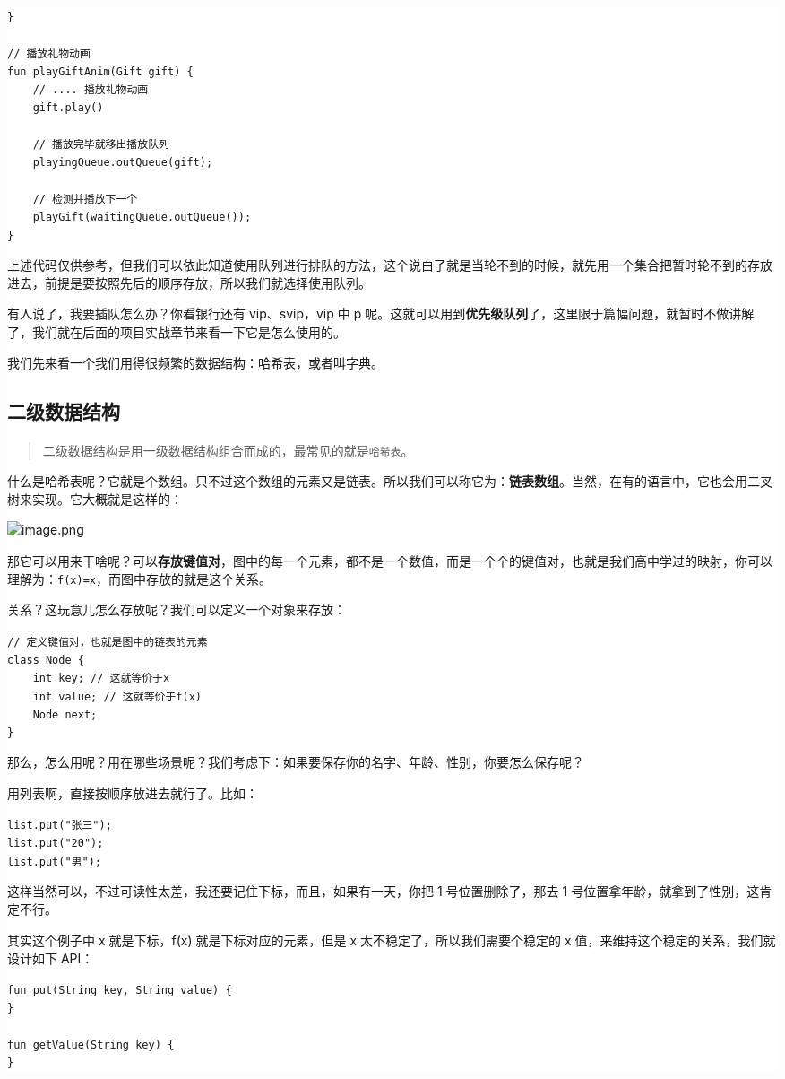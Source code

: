         
    }
    
    // 播放礼物动画
    fun playGiftAnim(Gift gift) {
        // .... 播放礼物动画
        gift.play()
        
        // 播放完毕就移出播放队列
        playingQueue.outQueue(gift);
        
        // 检测并播放下一个
        playGift(waitingQueue.outQueue());
    }
    

上述代码仅供参考，但我们可以依此知道使用队列进行排队的方法，这个说白了就是当轮不到的时候，就先用一个集合把暂时轮不到的存放进去，前提是要按照先后的顺序存放，所以我们就选择使用队列。

有人说了，我要插队怎么办？你看银行还有 vip、svip，vip 中 p 呢。这就可以用到**优先级队列**了，这里限于篇幅问题，就暂时不做讲解了，我们就在后面的项目实战章节来看一下它是怎么使用的。

我们先来看一个我们用得很频繁的数据结构：哈希表，或者叫字典。

二级数据结构
------

> 二级数据结构是用一级数据结构组合而成的，最常见的就是`哈希表`。

什么是哈希表呢？它就是个数组。只不过这个数组的元素又是链表。所以我们可以称它为：**链表数组**。当然，在有的语言中，它也会用二叉树来实现。它大概就是这样的：

![image.png](https://p1-juejin.byteimg.com/tos-cn-i-k3u1fbpfcp/3e3d16cc7c014506ba358091e662ba43~tplv-k3u1fbpfcp-jj-mark:1600:0:0:0:q75.image#?w=448&h=380&s=14167&e=png&b=fcfcfc)

那它可以用来干啥呢？可以**存放键值对**，图中的每一个元素，都不是一个数值，而是一个个的键值对，也就是我们高中学过的映射，你可以理解为：`f(x)=x`，而图中存放的就是这个关系。

关系？这玩意儿怎么存放呢？我们可以定义一个对象来存放：

    // 定义键值对，也就是图中的链表的元素
    class Node {
        int key; // 这就等价于x
        int value; // 这就等价于f(x)
        Node next;
    }
    

那么，怎么用呢？用在哪些场景呢？我们考虑下：如果要保存你的名字、年龄、性别，你要怎么保存呢？

用列表啊，直接按顺序放进去就行了。比如：

    list.put("张三");
    list.put("20");
    list.put("男");
    

这样当然可以，不过可读性太差，我还要记住下标，而且，如果有一天，你把 1 号位置删除了，那去 1 号位置拿年龄，就拿到了性别，这肯定不行。

其实这个例子中 x 就是下标，f(x) 就是下标对应的元素，但是 x 太不稳定了，所以我们需要个稳定的 x 值，来维持这个稳定的关系，我们就设计如下 API：

    fun put(String key, String value) {
    }
    
    fun getValue(String key) {
    }
    
